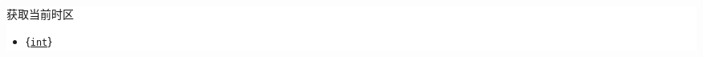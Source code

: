 获取当前时区

* {[`int`]}


[`Class`]: https://developer.mozilla.org/en-US/docs/Web/JavaScript/Reference/Classes
[`Date`]: https://developer.mozilla.org/en-US/docs/Web/JavaScript/Reference/Global_Objects/Date
[`Error`]: https://developer.mozilla.org/en-US/docs/Web/JavaScript/Reference/Global_Objects/Error
[`Object`]: https://developer.mozilla.org/en-US/docs/Web/JavaScript/Reference/Global_Objects/Object
[`Array`]: https://developer.mozilla.org/en-US/docs/Web/JavaScript/Reference/Global_Objects/Array
[`Function`]: https://developer.mozilla.org/en-US/docs/Web/JavaScript/Reference/Global_Objects/Function
[`Date`]: https://developer.mozilla.org/en-US/docs/Web/JavaScript/Reference/Global_Objects/Date
[`RegExp`]: https://developer.mozilla.org/en-US/docs/Web/JavaScript/Reference/Global_Objects/RegExp
[`ArrayBuffer`]: https://developer.mozilla.org/en-US/docs/Web/JavaScript/Reference/Global_Objects/ArrayBuffer
[`TypedArray`]: https://developer.mozilla.org/en-US/docs/Web/JavaScript/Reference/Global_Objects/TypedArray
[`String`]: https://developer.mozilla.org/en-US/docs/Web/JavaScript/Reference/Global_Objects/String
[`Number`]: https://developer.mozilla.org/en-US/docs/Web/JavaScript/Reference/Global_Objects/Number
[`Boolean`]: https://developer.mozilla.org/en-US/docs/Web/JavaScript/Reference/Global_Objects/Boolean
[`null`]: https://developer.mozilla.org/en-US/docs/Web/JavaScript/Reference/Global_Objects/null
[`undefined`]: https://developer.mozilla.org/en-US/docs/Web/JavaScript/Reference/Global_Objects/undefined

[`int`]: native_types.md#int
[`uint`]: native_types.md#uint
[`int16`]: native_types.md#int16
[`uint16`]: native_types.md#uint16
[`int64`]: native_types.md#int64
[`uint64`]: native_types.md#uint64
[`float`]: native_types.md#float
[`double`]: native_types.md#double
[`bool`]: native_types.md#bool

[`Buffer`]: buffer.md#class-buffer
